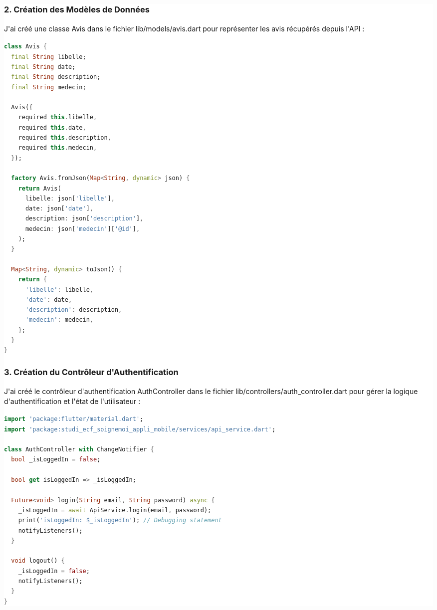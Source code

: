 ### 2. Création des Modèles de Données

J'ai créé une classe Avis dans le fichier lib/models/avis.dart pour représenter les avis récupérés depuis l'API :

```DART
class Avis {
  final String libelle;
  final String date;
  final String description;
  final String medecin;

  Avis({
    required this.libelle,
    required this.date,
    required this.description,
    required this.medecin,
  });

  factory Avis.fromJson(Map<String, dynamic> json) {
    return Avis(
      libelle: json['libelle'],
      date: json['date'],
      description: json['description'],
      medecin: json['medecin']['@id'],
    );
  }

  Map<String, dynamic> toJson() {
    return {
      'libelle': libelle,
      'date': date,
      'description': description,
      'medecin': medecin,
    };
  }
}

```

### 3. Création du Contrôleur d'Authentification

J'ai créé le contrôleur d'authentification AuthController dans le fichier lib/controllers/auth_controller.dart pour gérer la logique d'authentification et l'état de l'utilisateur :

```DART
import 'package:flutter/material.dart';
import 'package:studi_ecf_soignemoi_appli_mobile/services/api_service.dart';

class AuthController with ChangeNotifier {
  bool _isLoggedIn = false;

  bool get isLoggedIn => _isLoggedIn;

  Future<void> login(String email, String password) async {
    _isLoggedIn = await ApiService.login(email, password);
    print('isLoggedIn: $_isLoggedIn'); // Debugging statement
    notifyListeners();
  }

  void logout() {
    _isLoggedIn = false;
    notifyListeners();
  }
}
```